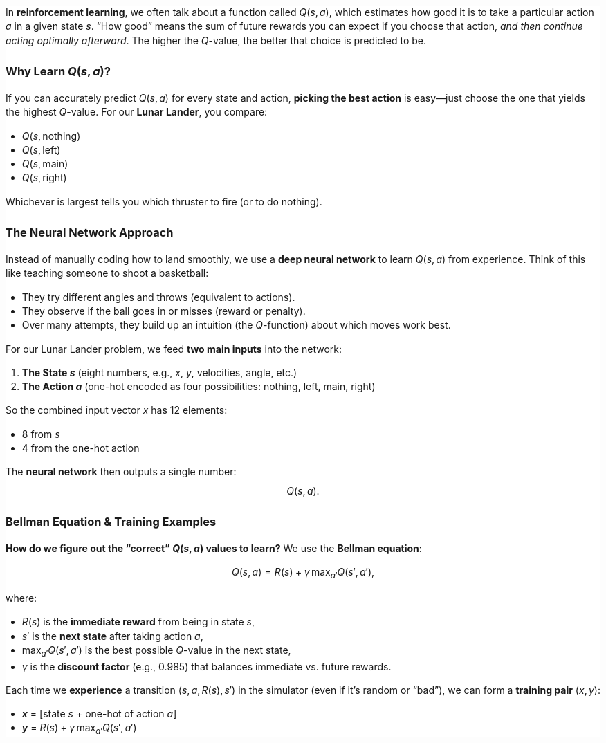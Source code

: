 In **reinforcement learning**, we often talk about a function called $Q(s,a)$, which estimates how good it is to take a particular action $a$ in a given state $s$. “How good” means the sum of future rewards you can expect if you choose that action, *and then continue acting optimally afterward*. The higher the $Q$-value, the better that choice is predicted to be.

### Why Learn $Q(s,a)$?

If you can accurately predict $Q(s,a)$ for every state and action, **picking the best action** is easy—just choose the one that yields the highest $Q$-value. For our **Lunar Lander**, you compare:
- $Q(s,\text{nothing})$
- $Q(s,\text{left})$
- $Q(s,\text{main})$
- $Q(s,\text{right})$

Whichever is largest tells you which thruster to fire (or to do nothing).

### The Neural Network Approach

Instead of manually coding how to land smoothly, we use a **deep neural network** to learn $Q(s,a)$ from experience. Think of this like teaching someone to shoot a basketball:
- They try different angles and throws (equivalent to actions).
- They observe if the ball goes in or misses (reward or penalty).
- Over many attempts, they build up an intuition (the $Q$-function) about which moves work best.

For our Lunar Lander problem, we feed **two main inputs** into the network:

1. **The State $s$** (eight numbers, e.g., $x$, $y$, velocities, angle, etc.)  
2. **The Action $a$** (one-hot encoded as four possibilities: nothing, left, main, right)

So the combined input vector $x$ has 12 elements:  
- 8 from $s$  
- 4 from the one-hot action

The **neural network** then outputs a single number:  
$$
Q(s,a).
$$

### Bellman Equation & Training Examples

**How do we figure out the “correct” $Q(s,a)$ values to learn?** We use the **Bellman equation**:  

$$
Q(s,a) = R(s) + \gamma \,\max_{a'} Q(s', a'),
$$

where:
- $R(s)$ is the **immediate reward** from being in state $s$,
- $s'$ is the **next state** after taking action $a$,
- $\max_{a'} Q(s', a')$ is the best possible $Q$-value in the next state,
- $\gamma$ is the **discount factor** (e.g., 0.985) that balances immediate vs. future rewards.

Each time we **experience** a transition $\bigl(s,a,R(s),s'\bigr)$ in the simulator (even if it’s random or “bad”), we can form a **training pair** $(x, y)$:

- **$x$** = [state $s$ + one-hot of action $a$]  
- **$y$** = $R(s) + \gamma \,\max_{a'} Q(s', a')$
